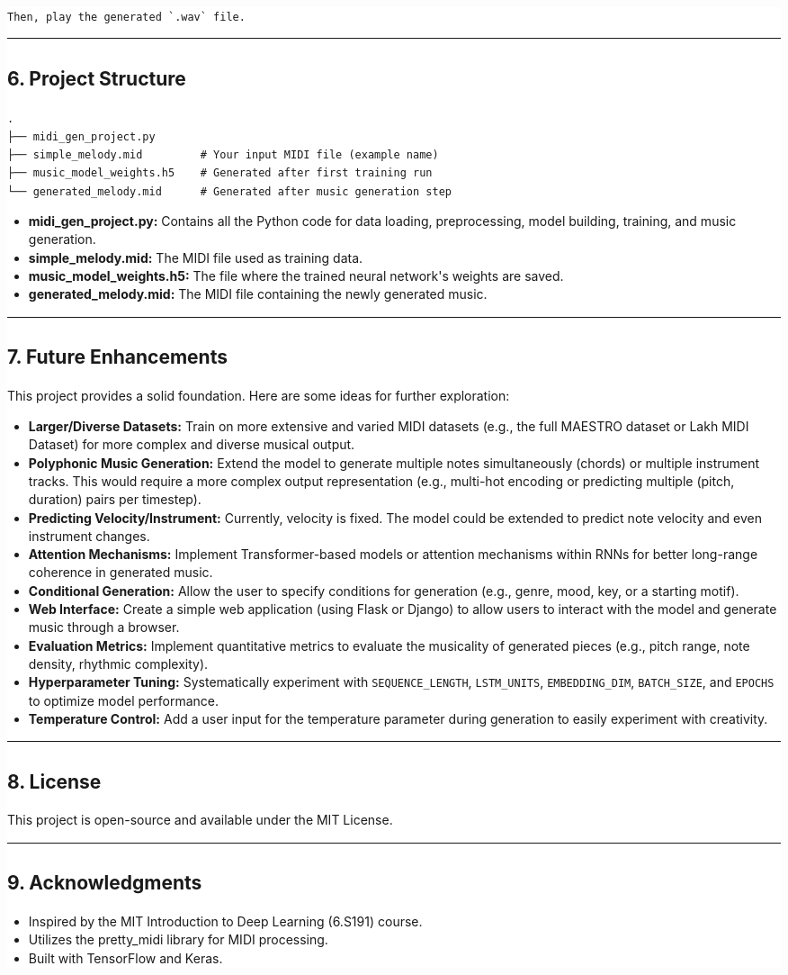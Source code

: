     Then, play the generated `.wav` file.

---

## 6. Project Structure

```
.
├── midi_gen_project.py
├── simple_melody.mid         # Your input MIDI file (example name)
├── music_model_weights.h5    # Generated after first training run
└── generated_melody.mid      # Generated after music generation step
```

- **midi_gen_project.py:** Contains all the Python code for data loading, preprocessing, model building, training, and music generation.
- **simple_melody.mid:** The MIDI file used as training data.
- **music_model_weights.h5:** The file where the trained neural network's weights are saved.
- **generated_melody.mid:** The MIDI file containing the newly generated music.

---

## 7. Future Enhancements

This project provides a solid foundation. Here are some ideas for further exploration:

- **Larger/Diverse Datasets:** Train on more extensive and varied MIDI datasets (e.g., the full MAESTRO dataset or Lakh MIDI Dataset) for more complex and diverse musical output.
- **Polyphonic Music Generation:** Extend the model to generate multiple notes simultaneously (chords) or multiple instrument tracks. This would require a more complex output representation (e.g., multi-hot encoding or predicting multiple (pitch, duration) pairs per timestep).
- **Predicting Velocity/Instrument:** Currently, velocity is fixed. The model could be extended to predict note velocity and even instrument changes.
- **Attention Mechanisms:** Implement Transformer-based models or attention mechanisms within RNNs for better long-range coherence in generated music.
- **Conditional Generation:** Allow the user to specify conditions for generation (e.g., genre, mood, key, or a starting motif).
- **Web Interface:** Create a simple web application (using Flask or Django) to allow users to interact with the model and generate music through a browser.
- **Evaluation Metrics:** Implement quantitative metrics to evaluate the musicality of generated pieces (e.g., pitch range, note density, rhythmic complexity).
- **Hyperparameter Tuning:** Systematically experiment with `SEQUENCE_LENGTH`, `LSTM_UNITS`, `EMBEDDING_DIM`, `BATCH_SIZE`, and `EPOCHS` to optimize model performance.
- **Temperature Control:** Add a user input for the temperature parameter during generation to easily experiment with creativity.

---

## 8. License

This project is open-source and available under the MIT License.

---

## 9. Acknowledgments

- Inspired by the MIT Introduction to Deep Learning (6.S191) course.
- Utilizes the pretty_midi library for MIDI processing.
- Built with TensorFlow and Keras.

